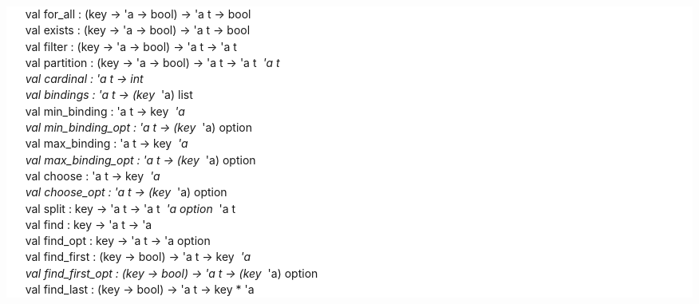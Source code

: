 &nbsp;&nbsp;&nbsp;&nbsp;&nbsp;&nbsp;<span class="keyword">val</span>&nbsp;for_all&nbsp;:&nbsp;(key&nbsp;<span class="keywordsign">-&gt;</span>&nbsp;<span class="keywordsign">'</span>a&nbsp;<span class="keywordsign">-&gt;</span>&nbsp;bool)&nbsp;<span class="keywordsign">-&gt;</span>&nbsp;<span class="keywordsign">'</span>a&nbsp;t&nbsp;<span class="keywordsign">-&gt;</span>&nbsp;bool<br>
&nbsp;&nbsp;&nbsp;&nbsp;&nbsp;&nbsp;<span class="keyword">val</span>&nbsp;exists&nbsp;:&nbsp;(key&nbsp;<span class="keywordsign">-&gt;</span>&nbsp;<span class="keywordsign">'</span>a&nbsp;<span class="keywordsign">-&gt;</span>&nbsp;bool)&nbsp;<span class="keywordsign">-&gt;</span>&nbsp;<span class="keywordsign">'</span>a&nbsp;t&nbsp;<span class="keywordsign">-&gt;</span>&nbsp;bool<br>
&nbsp;&nbsp;&nbsp;&nbsp;&nbsp;&nbsp;<span class="keyword">val</span>&nbsp;filter&nbsp;:&nbsp;(key&nbsp;<span class="keywordsign">-&gt;</span>&nbsp;<span class="keywordsign">'</span>a&nbsp;<span class="keywordsign">-&gt;</span>&nbsp;bool)&nbsp;<span class="keywordsign">-&gt;</span>&nbsp;<span class="keywordsign">'</span>a&nbsp;t&nbsp;<span class="keywordsign">-&gt;</span>&nbsp;<span class="keywordsign">'</span>a&nbsp;t<br>
&nbsp;&nbsp;&nbsp;&nbsp;&nbsp;&nbsp;<span class="keyword">val</span>&nbsp;partition&nbsp;:&nbsp;(key&nbsp;<span class="keywordsign">-&gt;</span>&nbsp;<span class="keywordsign">'</span>a&nbsp;<span class="keywordsign">-&gt;</span>&nbsp;bool)&nbsp;<span class="keywordsign">-&gt;</span>&nbsp;<span class="keywordsign">'</span>a&nbsp;t&nbsp;<span class="keywordsign">-&gt;</span>&nbsp;<span class="keywordsign">'</span>a&nbsp;t&nbsp;*&nbsp;<span class="keywordsign">'</span>a&nbsp;t<br>
&nbsp;&nbsp;&nbsp;&nbsp;&nbsp;&nbsp;<span class="keyword">val</span>&nbsp;cardinal&nbsp;:&nbsp;<span class="keywordsign">'</span>a&nbsp;t&nbsp;<span class="keywordsign">-&gt;</span>&nbsp;int<br>
&nbsp;&nbsp;&nbsp;&nbsp;&nbsp;&nbsp;<span class="keyword">val</span>&nbsp;bindings&nbsp;:&nbsp;<span class="keywordsign">'</span>a&nbsp;t&nbsp;<span class="keywordsign">-&gt;</span>&nbsp;(key&nbsp;*&nbsp;<span class="keywordsign">'</span>a)&nbsp;list<br>
&nbsp;&nbsp;&nbsp;&nbsp;&nbsp;&nbsp;<span class="keyword">val</span>&nbsp;min_binding&nbsp;:&nbsp;<span class="keywordsign">'</span>a&nbsp;t&nbsp;<span class="keywordsign">-&gt;</span>&nbsp;key&nbsp;*&nbsp;<span class="keywordsign">'</span>a<br>
&nbsp;&nbsp;&nbsp;&nbsp;&nbsp;&nbsp;<span class="keyword">val</span>&nbsp;min_binding_opt&nbsp;:&nbsp;<span class="keywordsign">'</span>a&nbsp;t&nbsp;<span class="keywordsign">-&gt;</span>&nbsp;(key&nbsp;*&nbsp;<span class="keywordsign">'</span>a)&nbsp;option<br>
&nbsp;&nbsp;&nbsp;&nbsp;&nbsp;&nbsp;<span class="keyword">val</span>&nbsp;max_binding&nbsp;:&nbsp;<span class="keywordsign">'</span>a&nbsp;t&nbsp;<span class="keywordsign">-&gt;</span>&nbsp;key&nbsp;*&nbsp;<span class="keywordsign">'</span>a<br>
&nbsp;&nbsp;&nbsp;&nbsp;&nbsp;&nbsp;<span class="keyword">val</span>&nbsp;max_binding_opt&nbsp;:&nbsp;<span class="keywordsign">'</span>a&nbsp;t&nbsp;<span class="keywordsign">-&gt;</span>&nbsp;(key&nbsp;*&nbsp;<span class="keywordsign">'</span>a)&nbsp;option<br>
&nbsp;&nbsp;&nbsp;&nbsp;&nbsp;&nbsp;<span class="keyword">val</span>&nbsp;choose&nbsp;:&nbsp;<span class="keywordsign">'</span>a&nbsp;t&nbsp;<span class="keywordsign">-&gt;</span>&nbsp;key&nbsp;*&nbsp;<span class="keywordsign">'</span>a<br>
&nbsp;&nbsp;&nbsp;&nbsp;&nbsp;&nbsp;<span class="keyword">val</span>&nbsp;choose_opt&nbsp;:&nbsp;<span class="keywordsign">'</span>a&nbsp;t&nbsp;<span class="keywordsign">-&gt;</span>&nbsp;(key&nbsp;*&nbsp;<span class="keywordsign">'</span>a)&nbsp;option<br>
&nbsp;&nbsp;&nbsp;&nbsp;&nbsp;&nbsp;<span class="keyword">val</span>&nbsp;split&nbsp;:&nbsp;key&nbsp;<span class="keywordsign">-&gt;</span>&nbsp;<span class="keywordsign">'</span>a&nbsp;t&nbsp;<span class="keywordsign">-&gt;</span>&nbsp;<span class="keywordsign">'</span>a&nbsp;t&nbsp;*&nbsp;<span class="keywordsign">'</span>a&nbsp;option&nbsp;*&nbsp;<span class="keywordsign">'</span>a&nbsp;t<br>
&nbsp;&nbsp;&nbsp;&nbsp;&nbsp;&nbsp;<span class="keyword">val</span>&nbsp;find&nbsp;:&nbsp;key&nbsp;<span class="keywordsign">-&gt;</span>&nbsp;<span class="keywordsign">'</span>a&nbsp;t&nbsp;<span class="keywordsign">-&gt;</span>&nbsp;<span class="keywordsign">'</span>a<br>
&nbsp;&nbsp;&nbsp;&nbsp;&nbsp;&nbsp;<span class="keyword">val</span>&nbsp;find_opt&nbsp;:&nbsp;key&nbsp;<span class="keywordsign">-&gt;</span>&nbsp;<span class="keywordsign">'</span>a&nbsp;t&nbsp;<span class="keywordsign">-&gt;</span>&nbsp;<span class="keywordsign">'</span>a&nbsp;option<br>
&nbsp;&nbsp;&nbsp;&nbsp;&nbsp;&nbsp;<span class="keyword">val</span>&nbsp;find_first&nbsp;:&nbsp;(key&nbsp;<span class="keywordsign">-&gt;</span>&nbsp;bool)&nbsp;<span class="keywordsign">-&gt;</span>&nbsp;<span class="keywordsign">'</span>a&nbsp;t&nbsp;<span class="keywordsign">-&gt;</span>&nbsp;key&nbsp;*&nbsp;<span class="keywordsign">'</span>a<br>
&nbsp;&nbsp;&nbsp;&nbsp;&nbsp;&nbsp;<span class="keyword">val</span>&nbsp;find_first_opt&nbsp;:&nbsp;(key&nbsp;<span class="keywordsign">-&gt;</span>&nbsp;bool)&nbsp;<span class="keywordsign">-&gt;</span>&nbsp;<span class="keywordsign">'</span>a&nbsp;t&nbsp;<span class="keywordsign">-&gt;</span>&nbsp;(key&nbsp;*&nbsp;<span class="keywordsign">'</span>a)&nbsp;option<br>
&nbsp;&nbsp;&nbsp;&nbsp;&nbsp;&nbsp;<span class="keyword">val</span>&nbsp;find_last&nbsp;:&nbsp;(key&nbsp;<span class="keywordsign">-&gt;</span>&nbsp;bool)&nbsp;<span class="keywordsign">-&gt;</span>&nbsp;<span class="keywordsign">'</span>a&nbsp;t&nbsp;<span class="keywordsign">-&gt;</span>&nbsp;key&nbsp;*&nbsp;<span class="keywordsign">'</span>a<br>